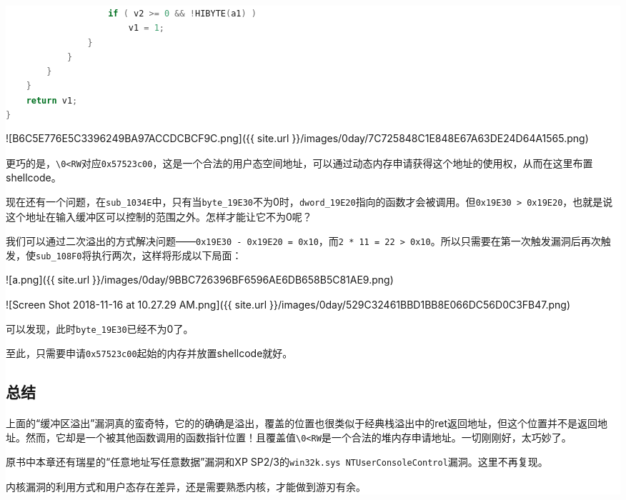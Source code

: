 ```c
                    if ( v2 >= 0 && !HIBYTE(a1) )
                        v1 = 1;
                }
            }
        }
    }
    return v1;
}
```

![B6C5E776E5C3396249BA97ACCDCBCF9C.png]({{ site.url }}/images/0day/7C725848C1E848E67A63DE24D64A1565.png)

更巧的是，`\0<RW`对应`0x57523c00`，这是一个合法的用户态空间地址，可以通过动态内存申请获得这个地址的使用权，从而在这里布置shellcode。

现在还有一个问题，在`sub_1034E`中，只有当`byte_19E30`不为0时，`dword_19E20`指向的函数才会被调用。但`0x19E30 > 0x19E20`，也就是说这个地址在输入缓冲区可以控制的范围之外。怎样才能让它不为0呢？

我们可以通过二次溢出的方式解决问题——`0x19E30 - 0x19E20 = 0x10`，而`2 * 11 = 22 > 0x10`。所以只需要在第一次触发漏洞后再次触发，使`sub_108F0`将执行两次，这样将形成以下局面：

![a.png]({{ site.url }}/images/0day/9BBC726396BF6596AE6DB658B5C81AE9.png)

![Screen Shot 2018-11-16 at 10.27.29 AM.png]({{ site.url }}/images/0day/529C32461BBD1BB8E066DC56D0C3FB47.png)

可以发现，此时`byte_19E30`已经不为0了。

至此，只需要申请`0x57523c00`起始的内存并放置shellcode就好。

## 总结

上面的“缓冲区溢出”漏洞真的蛮奇特，它的的确确是溢出，覆盖的位置也很类似于经典栈溢出中的ret返回地址，但这个位置并不是返回地址。然而，它却是一个被其他函数调用的函数指针位置！且覆盖值`\0<RW`是一个合法的堆内存申请地址。一切刚刚好，太巧妙了。

原书中本章还有瑞星的“任意地址写任意数据”漏洞和XP SP2/3的`win32k.sys NTUserConsoleControl`漏洞。这里不再复现。

内核漏洞的利用方式和用户态存在差异，还是需要熟悉内核，才能做到游刃有余。